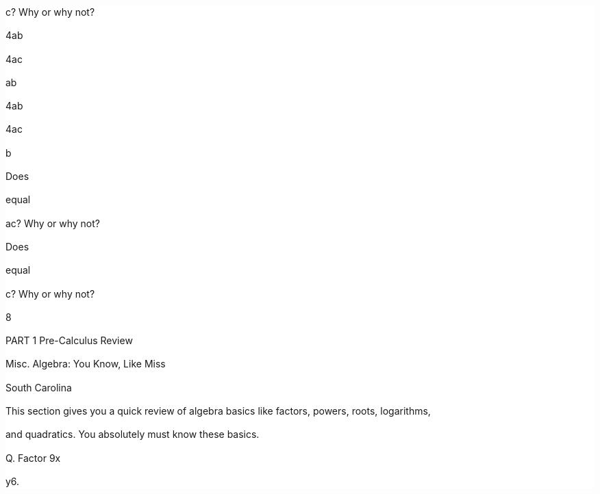 c? Why or why not?

4ab

4ac

ab

4ab

4ac

b

Does

equal

ac? Why or why not?

Does

equal

c? Why or why not?

8

PART 1 Pre-Calculus Review





Misc. Algebra: You Know, Like Miss

South Carolina

This section gives you a quick review of algebra basics like factors, powers, roots, logarithms,

and quadratics. You absolutely must know these basics.

Q. Factor 9x

y6.

